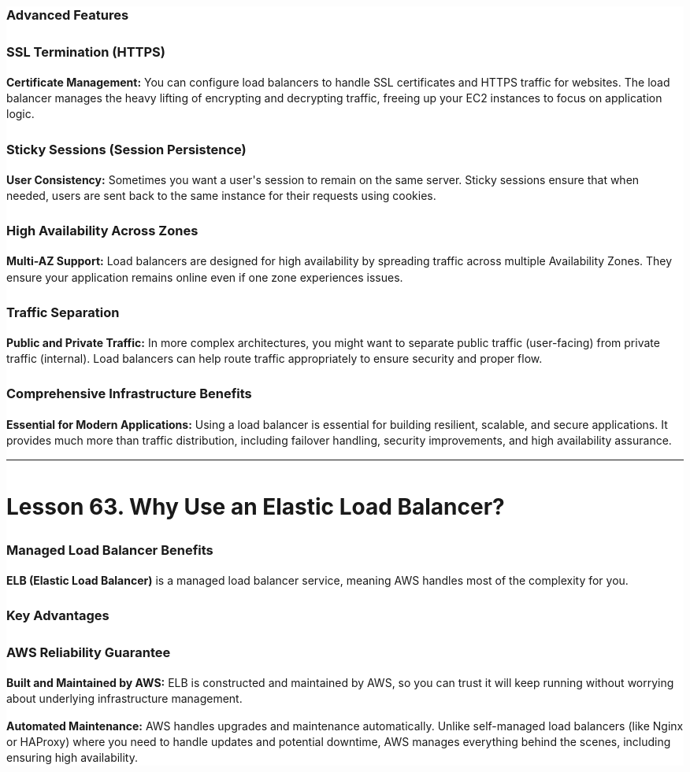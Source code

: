 ### Advanced Features

### SSL Termination (HTTPS)

**Certificate Management:** You can configure load balancers to handle SSL certificates and HTTPS traffic for websites. The load balancer manages the heavy lifting of encrypting and decrypting traffic, freeing up your EC2 instances to focus on application logic.

### Sticky Sessions (Session Persistence)

**User Consistency:** Sometimes you want a user's session to remain on the same server. Sticky sessions ensure that when needed, users are sent back to the same instance for their requests using cookies.

### High Availability Across Zones

**Multi-AZ Support:** Load balancers are designed for high availability by spreading traffic across multiple Availability Zones. They ensure your application remains online even if one zone experiences issues.

### Traffic Separation

**Public and Private Traffic:** In more complex architectures, you might want to separate public traffic (user-facing) from private traffic (internal). Load balancers can help route traffic appropriately to ensure security and proper flow.

### Comprehensive Infrastructure Benefits

**Essential for Modern Applications:** Using a load balancer is essential for building resilient, scalable, and secure applications. It provides much more than traffic distribution, including failover handling, security improvements, and high availability assurance.

---


# Lesson 63. Why Use an Elastic Load Balancer?

### Managed Load Balancer Benefits

**ELB (Elastic Load Balancer)** is a managed load balancer service, meaning AWS handles most of the complexity for you.

### Key Advantages

### AWS Reliability Guarantee

**Built and Maintained by AWS:** ELB is constructed and maintained by AWS, so you can trust it will keep running without worrying about underlying infrastructure management.

**Automated Maintenance:** AWS handles upgrades and maintenance automatically. Unlike self-managed load balancers (like Nginx or HAProxy) where you need to handle updates and potential downtime, AWS manages everything behind the scenes, including ensuring high availability.
